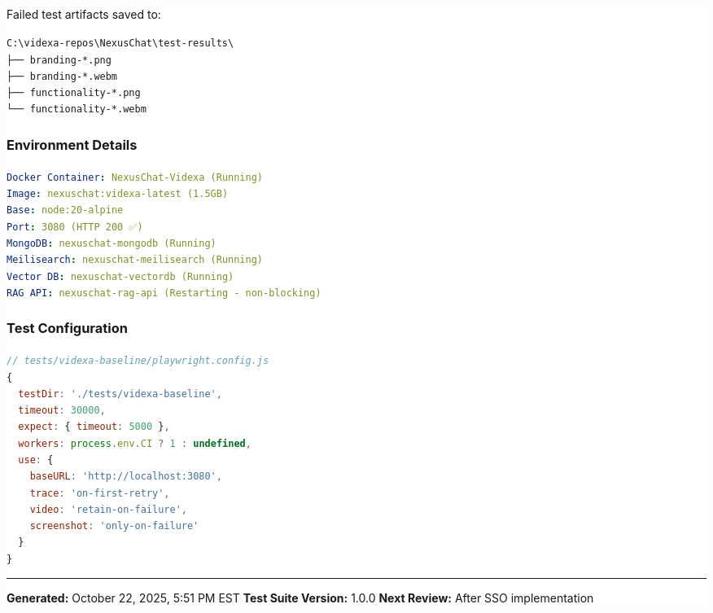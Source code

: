 Failed test artifacts saved to:
```
C:\videxa-repos\NexusChat\test-results\
├── branding-*.png
├── branding-*.webm
├── functionality-*.png
└── functionality-*.webm
```

### Environment Details

```yaml
Docker Container: NexusChat-Videxa (Running)
Image: nexuschat:videxa-latest (1.5GB)
Base: node:20-alpine
Port: 3080 (HTTP 200 ✅)
MongoDB: nexuschat-mongodb (Running)
Meilisearch: nexuschat-meilisearch (Running)
Vector DB: nexuschat-vectordb (Running)
RAG API: nexuschat-rag-api (Restarting - non-blocking)
```

### Test Configuration

```javascript
// tests/videxa-baseline/playwright.config.js
{
  testDir: './tests/videxa-baseline',
  timeout: 30000,
  expect: { timeout: 5000 },
  workers: process.env.CI ? 1 : undefined,
  use: {
    baseURL: 'http://localhost:3080',
    trace: 'on-first-retry',
    video: 'retain-on-failure',
    screenshot: 'only-on-failure'
  }
}
```

---

**Generated:** October 22, 2025, 5:51 PM EST
**Test Suite Version:** 1.0.0
**Next Review:** After SSO implementation
